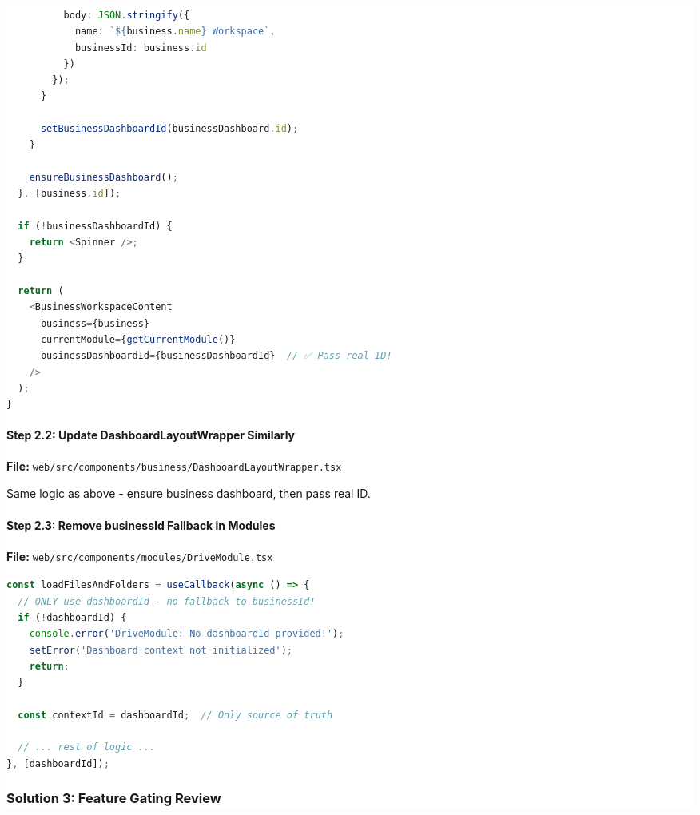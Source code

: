 ```typescript
          body: JSON.stringify({
            name: `${business.name} Workspace`,
            businessId: business.id
          })
        });
      }
      
      setBusinessDashboardId(businessDashboard.id);
    }
    
    ensureBusinessDashboard();
  }, [business.id]);
  
  if (!businessDashboardId) {
    return <Spinner />;
  }
  
  return (
    <BusinessWorkspaceContent 
      business={business}
      currentModule={getCurrentModule()}
      businessDashboardId={businessDashboardId}  // ✅ Pass real ID!
    />
  );
}
```

#### **Step 2.2: Update DashboardLayoutWrapper Similarly**

**File:** `web/src/components/business/DashboardLayoutWrapper.tsx`

Same logic as above - ensure business dashboard, then pass real ID.

#### **Step 2.3: Remove businessId Fallback in Modules**

**File:** `web/src/components/modules/DriveModule.tsx`

```typescript
const loadFilesAndFolders = useCallback(async () => {
  // ONLY use dashboardId - no fallback to businessId!
  if (!dashboardId) {
    console.error('DriveModule: No dashboardId provided!');
    setError('Dashboard context not initialized');
    return;
  }
  
  const contextId = dashboardId;  // Only source of truth
  
  // ... rest of logic ...
}, [dashboardId]);
```

### **Solution 3: Feature Gating Review**

